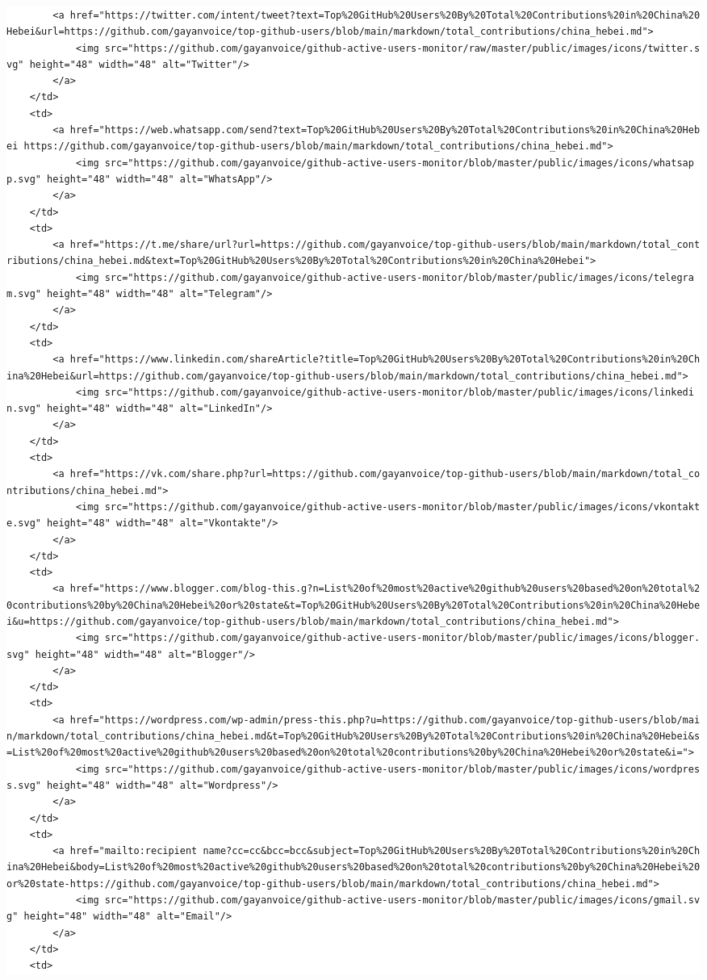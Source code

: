 			<a href="https://twitter.com/intent/tweet?text=Top%20GitHub%20Users%20By%20Total%20Contributions%20in%20China%20Hebei&url=https://github.com/gayanvoice/top-github-users/blob/main/markdown/total_contributions/china_hebei.md">
				<img src="https://github.com/gayanvoice/github-active-users-monitor/raw/master/public/images/icons/twitter.svg" height="48" width="48" alt="Twitter"/>
			</a>
		</td>
		<td>
			<a href="https://web.whatsapp.com/send?text=Top%20GitHub%20Users%20By%20Total%20Contributions%20in%20China%20Hebei https://github.com/gayanvoice/top-github-users/blob/main/markdown/total_contributions/china_hebei.md">
				<img src="https://github.com/gayanvoice/github-active-users-monitor/blob/master/public/images/icons/whatsapp.svg" height="48" width="48" alt="WhatsApp"/>
			</a>
		</td>
		<td>
			<a href="https://t.me/share/url?url=https://github.com/gayanvoice/top-github-users/blob/main/markdown/total_contributions/china_hebei.md&text=Top%20GitHub%20Users%20By%20Total%20Contributions%20in%20China%20Hebei">
				<img src="https://github.com/gayanvoice/github-active-users-monitor/blob/master/public/images/icons/telegram.svg" height="48" width="48" alt="Telegram"/>
			</a>
		</td>
		<td>
			<a href="https://www.linkedin.com/shareArticle?title=Top%20GitHub%20Users%20By%20Total%20Contributions%20in%20China%20Hebei&url=https://github.com/gayanvoice/top-github-users/blob/main/markdown/total_contributions/china_hebei.md">
				<img src="https://github.com/gayanvoice/github-active-users-monitor/blob/master/public/images/icons/linkedin.svg" height="48" width="48" alt="LinkedIn"/>
			</a>
		</td>
		<td>
			<a href="https://vk.com/share.php?url=https://github.com/gayanvoice/top-github-users/blob/main/markdown/total_contributions/china_hebei.md">
				<img src="https://github.com/gayanvoice/github-active-users-monitor/blob/master/public/images/icons/vkontakte.svg" height="48" width="48" alt="Vkontakte"/>
			</a>
		</td>
		<td>
			<a href="https://www.blogger.com/blog-this.g?n=List%20of%20most%20active%20github%20users%20based%20on%20total%20contributions%20by%20China%20Hebei%20or%20state&t=Top%20GitHub%20Users%20By%20Total%20Contributions%20in%20China%20Hebei&u=https://github.com/gayanvoice/top-github-users/blob/main/markdown/total_contributions/china_hebei.md">
				<img src="https://github.com/gayanvoice/github-active-users-monitor/blob/master/public/images/icons/blogger.svg" height="48" width="48" alt="Blogger"/>
			</a>
		</td>
		<td>
			<a href="https://wordpress.com/wp-admin/press-this.php?u=https://github.com/gayanvoice/top-github-users/blob/main/markdown/total_contributions/china_hebei.md&t=Top%20GitHub%20Users%20By%20Total%20Contributions%20in%20China%20Hebei&s=List%20of%20most%20active%20github%20users%20based%20on%20total%20contributions%20by%20China%20Hebei%20or%20state&i=">
				<img src="https://github.com/gayanvoice/github-active-users-monitor/blob/master/public/images/icons/wordpress.svg" height="48" width="48" alt="Wordpress"/>
			</a>
		</td>
		<td>
			<a href="mailto:recipient name?cc=cc&bcc=bcc&subject=Top%20GitHub%20Users%20By%20Total%20Contributions%20in%20China%20Hebei&body=List%20of%20most%20active%20github%20users%20based%20on%20total%20contributions%20by%20China%20Hebei%20or%20state-https://github.com/gayanvoice/top-github-users/blob/main/markdown/total_contributions/china_hebei.md">
				<img src="https://github.com/gayanvoice/github-active-users-monitor/blob/master/public/images/icons/gmail.svg" height="48" width="48" alt="Email"/>
			</a>
		</td>
		<td>